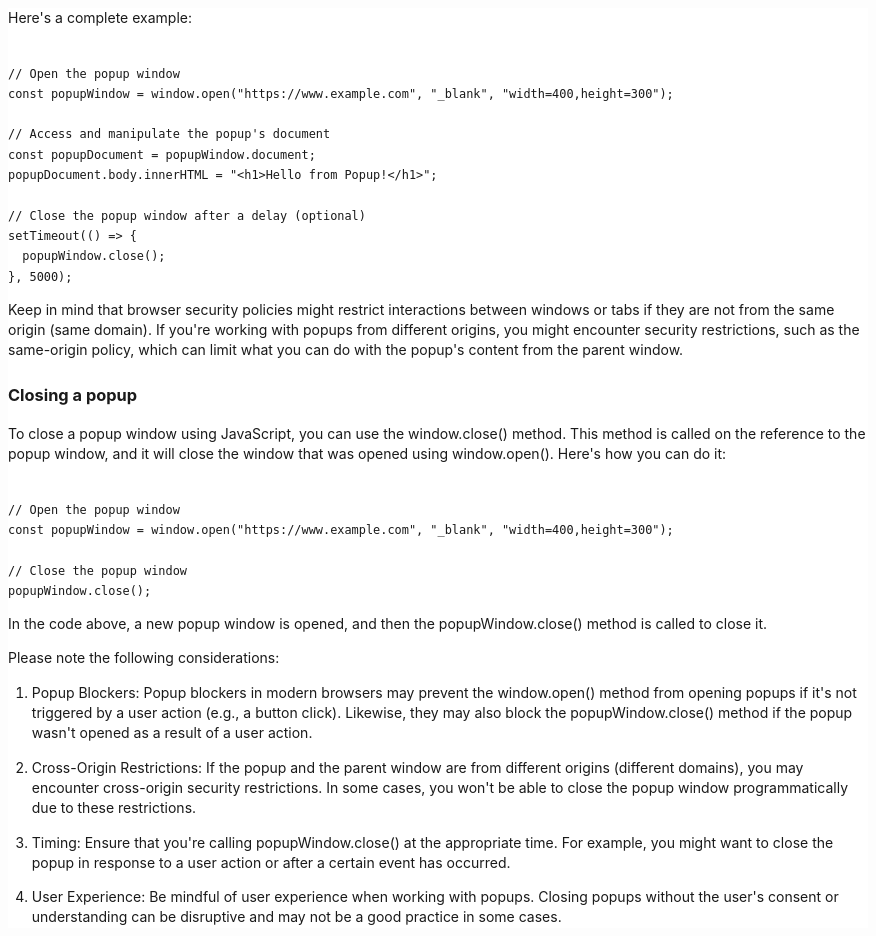 Here's a complete example:

```JS

// Open the popup window
const popupWindow = window.open("https://www.example.com", "_blank", "width=400,height=300");

// Access and manipulate the popup's document
const popupDocument = popupWindow.document;
popupDocument.body.innerHTML = "<h1>Hello from Popup!</h1>";

// Close the popup window after a delay (optional)
setTimeout(() => {
  popupWindow.close();
}, 5000);

```

Keep in mind that browser security policies might restrict interactions between windows or tabs if they are not from the same origin (same domain). If you're working with popups from different origins, you might encounter security restrictions, such as the same-origin policy, which can limit what you can do with the popup's content from the parent window.

### Closing a popup

To close a popup window using JavaScript, you can use the window.close() method. This method is called on the reference to the popup window, and it will close the window that was opened using window.open(). Here's how you can do it:

```JS

// Open the popup window
const popupWindow = window.open("https://www.example.com", "_blank", "width=400,height=300");

// Close the popup window
popupWindow.close();

```

In the code above, a new popup window is opened, and then the popupWindow.close() method is called to close it.

Please note the following considerations:

1. Popup Blockers: Popup blockers in modern browsers may prevent the window.open() method from opening popups if it's not triggered by a user action (e.g., a button click). Likewise, they may also block the popupWindow.close() method if the popup wasn't opened as a result of a user action.

2. Cross-Origin Restrictions: If the popup and the parent window are from different origins (different domains), you may encounter cross-origin security restrictions. In some cases, you won't be able to close the popup window programmatically due to these restrictions.

3. Timing: Ensure that you're calling popupWindow.close() at the appropriate time. For example, you might want to close the popup in response to a user action or after a certain event has occurred.

4. User Experience: Be mindful of user experience when working with popups. Closing popups without the user's consent or understanding can be disruptive and may not be a good practice in some cases.
